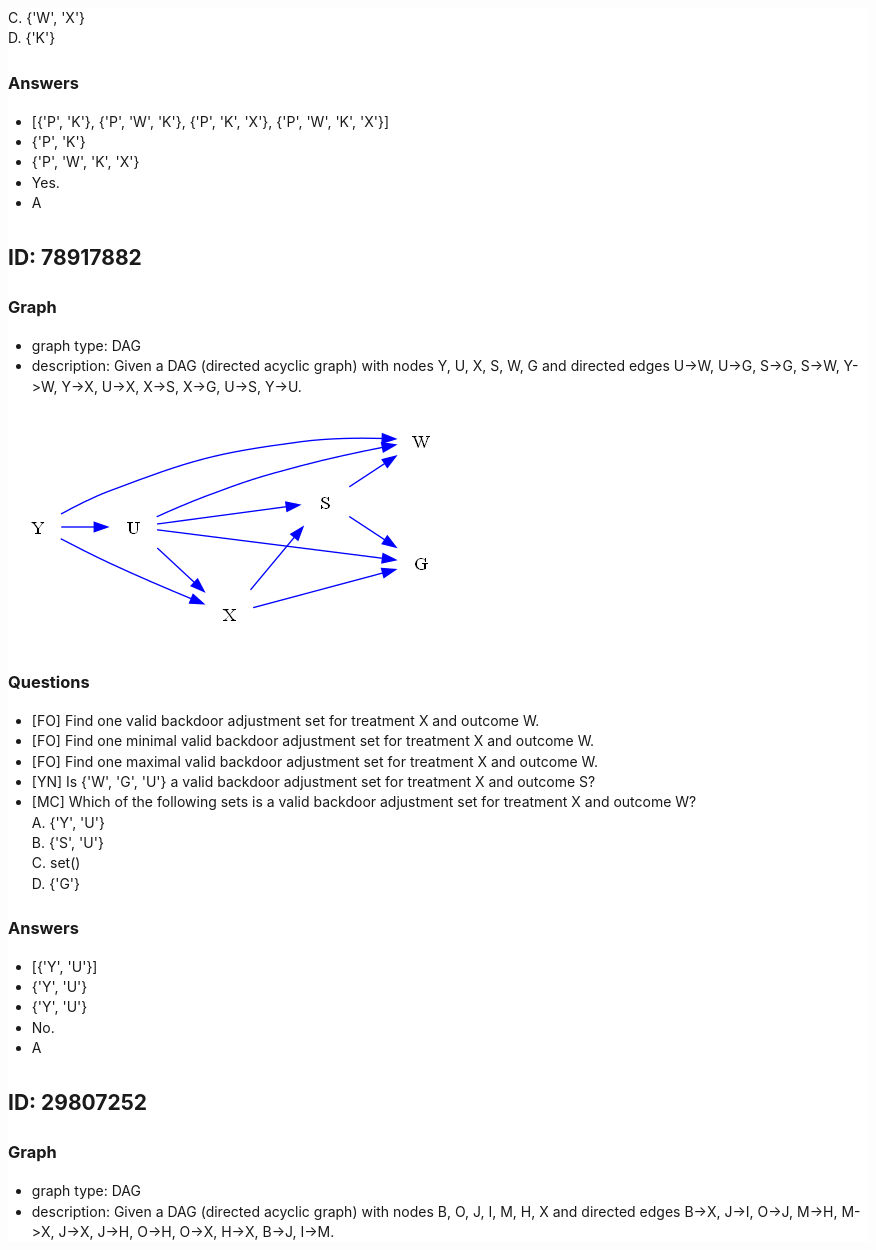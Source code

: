 C. {'W', 'X'}\
D. {'K'} 
### Answers
- [{'P', 'K'}, {'P', 'W', 'K'}, {'P', 'K', 'X'}, {'P', 'W', 'K', 'X'}]
- {'P', 'K'}
- {'P', 'W', 'K', 'X'}
- Yes.
- A
## ID: 78917882
### Graph
- graph type: DAG
- description: Given a DAG (directed acyclic graph) with nodes Y, U, X, S, W, G and directed edges U->W, U->G, S->G, S->W, Y->W, Y->X, U->X, X->S, X->G, U->S, Y->U.

![fig](../images/backdoor_adjustment_set/78917882.png)
### Questions
- [FO] Find one valid backdoor adjustment set for treatment X and outcome W. 
- [FO] Find one minimal valid backdoor adjustment set for treatment X and outcome W. 
- [FO] Find one maximal valid backdoor adjustment set for treatment X and outcome W. 
- [YN] Is {'W', 'G', 'U'} a valid backdoor adjustment set for treatment X and outcome S? 
- [MC] Which of the following sets is a valid backdoor adjustment set for treatment X and outcome W?\
A. {'Y', 'U'}\
B. {'S', 'U'}\
C. set()\
D. {'G'} 
### Answers
- [{'Y', 'U'}]
- {'Y', 'U'}
- {'Y', 'U'}
- No.
- A
## ID: 29807252
### Graph
- graph type: DAG
- description: Given a DAG (directed acyclic graph) with nodes B, O, J, I, M, H, X and directed edges B->X, J->I, O->J, M->H, M->X, J->X, J->H, O->H, O->X, H->X, B->J, I->M.
